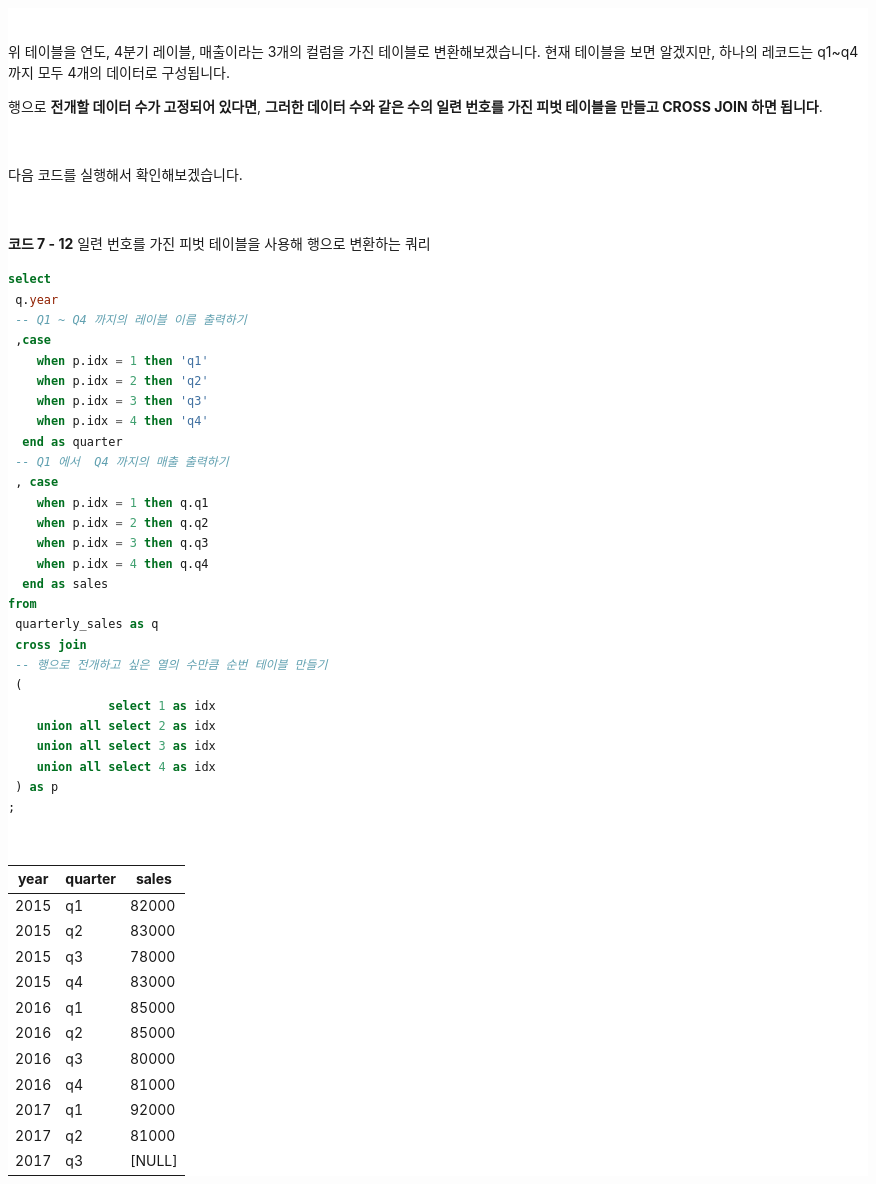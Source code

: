 <br>

위 테이블을 연도,  4분기 레이블,  매출이라는 3개의 컬럼을 가진 테이블로 변환해보겠습니다.
현재 테이블을 보면 알겠지만, 하나의 레코드는 q1~q4 까지 모두 4개의 데이터로 구성됩니다. 

행으로 **전개할 데이터 수가 고정되어 있다면**, **그러한 데이터 수와 같은 수의 일련 번호를 가진 피벗 테이블을 만들고 CROSS JOIN 하면 됩니다**.

<br>

다음 코드를 실행해서 확인해보겠습니다.

<br>

**코드 7 - 12**  일련 번호를 가진 피벗 테이블을 사용해 행으로 변환하는 쿼리

```sql
select
 q.year
 -- Q1 ~ Q4 까지의 레이블 이름 출력하기
 ,case 
 	when p.idx = 1 then 'q1'
 	when p.idx = 2 then 'q2'
 	when p.idx = 3 then 'q3'
 	when p.idx = 4 then 'q4'
  end as quarter
 -- Q1 에서  Q4 까지의 매출 출력하기
 , case
 	when p.idx = 1 then q.q1
 	when p.idx = 2 then q.q2
 	when p.idx = 3 then q.q3
 	when p.idx = 4 then q.q4
  end as sales
from 
 quarterly_sales as q
 cross join
 -- 행으로 전개하고 싶은 열의 수만큼 순번 테이블 만들기
 (
 			  select 1 as idx
 	union all select 2 as idx
 	union all select 3 as idx
 	union all select 4 as idx
 ) as p
;
```

<br>

| year | quarter | sales  |
| ---- | ------- | ------ |
| 2015 | q1      | 82000  |
| 2015 | q2      | 83000  |
| 2015 | q3      | 78000  |
| 2015 | q4      | 83000  |
| 2016 | q1      | 85000  |
| 2016 | q2      | 85000  |
| 2016 | q3      | 80000  |
| 2016 | q4      | 81000  |
| 2017 | q1      | 92000  |
| 2017 | q2      | 81000  |
| 2017 | q3      | [NULL] |
